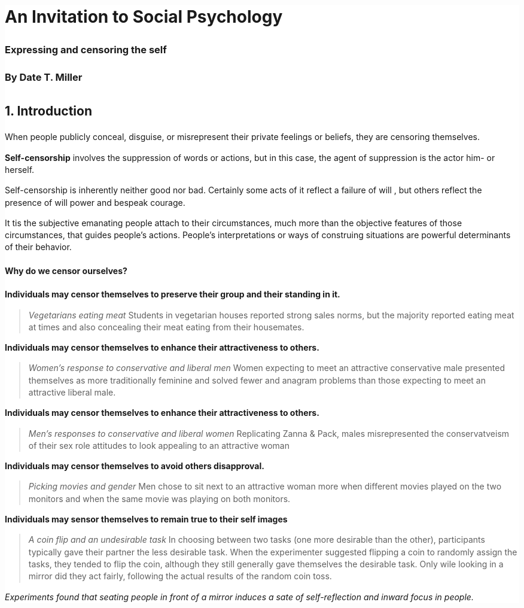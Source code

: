 # An Invitation to Social Psychology
### Expressing and censoring the self
### By Date T. Miller

## 1. Introduction

When people publicly conceal, disguise, or misrepresent their private feelings or beliefs, they are censoring themselves. 

**Self-censorship** involves the suppression of words or actions, but in this case, the agent of suppression is the actor him- or herself. 

Self-censorship is inherently neither good nor bad. Certainly some acts of it reflect a failure of will , but others reflect the presence of will power and bespeak courage. 

It tis the subjective emanating people attach to their circumstances, much more than the objective features of those circumstances, that guides people’s actions. People’s interpretations or ways of construing situations are powerful determinants of their behavior. 

#### Why do we censor ourselves? 

**Individuals may censor themselves to preserve their group and their standing in it.**
> _Vegetarians eating meat_
> Students in vegetarian houses reported strong sales norms, but the majority reported eating meat at times and also concealing their meat eating from their housemates. 

**Individuals may censor themselves to enhance their attractiveness to others.**
> _Women’s response to conservative and liberal men_
> Women expecting to meet an attractive conservative male presented themselves as more traditionally feminine and solved fewer and anagram problems than those expecting to meet an attractive liberal male.

**Individuals may censor themselves to enhance their attractiveness to others.**
> _Men’s responses to conservative and liberal women_
> Replicating Zanna & Pack, males misrepresented the conservatveism of their sex role attitudes to look appealing to an attractive woman

**Individuals may censor themselves to avoid others disapproval.**
> _Picking movies and gender_
> Men chose to sit next to an attractive woman more when different movies played on the two monitors and when the same movie was playing on both monitors.

**Individuals may sensor themselves to remain true to their self images**
> _A coin flip and an undesirable task_
> In choosing between two tasks (one more desirable than the other), participants typically gave their partner the less desirable task. When the experimenter suggested flipping a coin to randomly assign the tasks, they tended to flip the coin, although they still generally gave themselves the desirable task. Only wile looking in a mirror did they act fairly, following the actual results of the random coin toss. 

*Experiments found that seating people in front of a mirror induces a sate of self-reflection and inward focus in people.*
